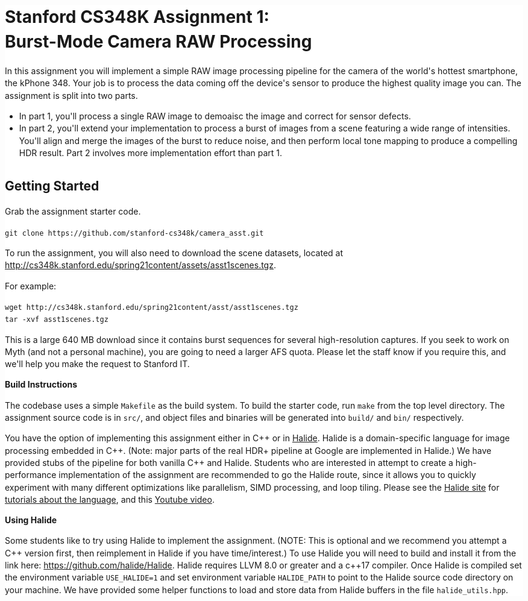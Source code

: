 # Stanford CS348K Assignment 1: <br/> Burst-Mode Camera RAW Processing #

In this assignment you will implement a simple RAW image processing pipeline for the camera of the world's hottest smartphone, the kPhone 348. Your job is to process the data coming off the device's sensor to produce the highest quality image you can. The assignment is split into two parts.

 * In part 1, you'll process a single RAW image to demoaisc the image and correct for sensor defects.
 * In part 2, you'll extend your implementation to process a burst of images from a scene featuring a wide range of intensities.  You'll align and merge the images of the burst to reduce noise, and then perform local tone mapping to produce a compelling HDR result.  Part 2 involves more implementation effort than part 1.

## Getting Started ##

Grab the assignment starter code.

    git clone https://github.com/stanford-cs348k/camera_asst.git

To run the assignment, you will also need to download the scene datasets, located at <http://cs348k.stanford.edu/spring21content/assets/asst1scenes.tgz>.

For example:

    wget http://cs348k.stanford.edu/spring21content/asst/asst1scenes.tgz
    tar -xvf asst1scenes.tgz

This is a large 640 MB download since it contains burst sequences for several high-resolution captures. If you seek to work on Myth (and not a personal machine), you are going to need a larger AFS quota.  Please let the staff know if you require this, and we'll help you make the request to Stanford IT.

__Build Instructions__

The codebase uses a simple `Makefile` as the build system. To build the starter code, run `make` from the top level directory. The assignment source code is in `src/`, and object files and binaries will be generated into `build/` and `bin/` respectively.

You have the option of implementing this assignment either in C++ or in [Halide](https://halide-lang.org/). Halide is a domain-specific language for image processing embedded in C++. (Note: major parts of the real HDR+ pipeline at Google are implemented in Halide.)
We have provided stubs of the pipeline for both vanilla C++ and Halide. Students who are interested
in attempt to create a high-performance implementation of the assignment are recommended to go the Halide route, since it
allows you to quickly experiment with many different optimizations like parallelism, SIMD processing, and loop tiling.  Please see the [Halide site](https://halide-lang.org/) for [tutorials about the language](https://halide-lang.org/tutorials/tutorial_introduction.html), and this [Youtube video](https://www.youtube.com/watch?v=3uiEyEKji0M).

__Using Halide__

Some students like to try using Halide to implement the assignment.  (NOTE: This is optional and we recommend you attempt a C++ version first, then reimplement in Halide if you have time/interest.) To use Halide you will need to build and install it from the link here: <https://github.com/halide/Halide>. Halide requires LLVM 8.0 or greater and a c++17 compiler. Once Halide is compiled set the environment variable `USE_HALIDE=1` and set environment variable `HALIDE_PATH` to point to the Halide source code directory on your machine.
We have provided some helper functions to load and store data from Halide buffers in the
file `halide_utils.hpp`.
